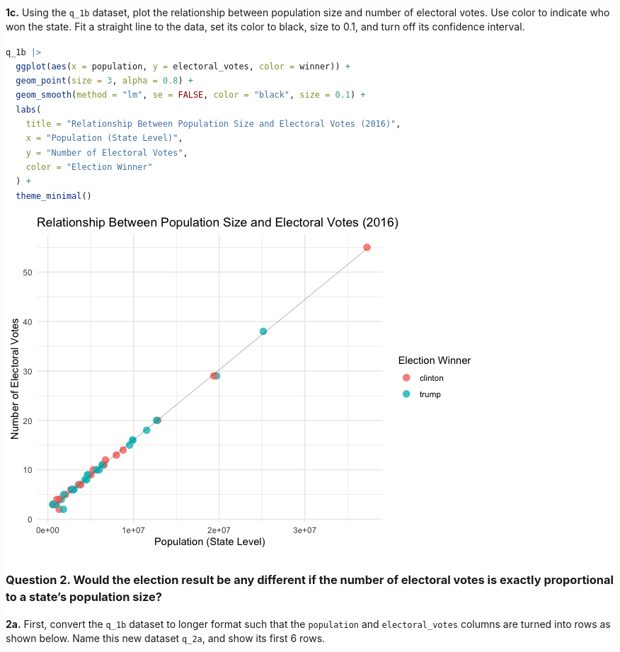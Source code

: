 **1c.** Using the `q_1b` dataset, plot the relationship between
population size and number of electoral votes. Use color to indicate who
won the state. Fit a straight line to the data, set its color to black,
size to 0.1, and turn off its confidence interval.

``` r
q_1b |> 
  ggplot(aes(x = population, y = electoral_votes, color = winner)) +
  geom_point(size = 3, alpha = 0.8) +
  geom_smooth(method = "lm", se = FALSE, color = "black", size = 0.1) +
  labs(
    title = "Relationship Between Population Size and Electoral Votes (2016)",
    x = "Population (State Level)",
    y = "Number of Electoral Votes",
    color = "Election Winner"
  ) +
  theme_minimal()
```

![](assignment_7_files/figure-commonmark/unnamed-chunk-5-1.png)

### Question 2. Would the election result be any different if the number of electoral votes is exactly proportional to a state’s population size?

**2a.** First, convert the `q_1b` dataset to longer format such that
the `population` and `electoral_votes` columns are turned into rows as
shown below. Name this new dataset `q_2a`, and show its first 6 rows.
